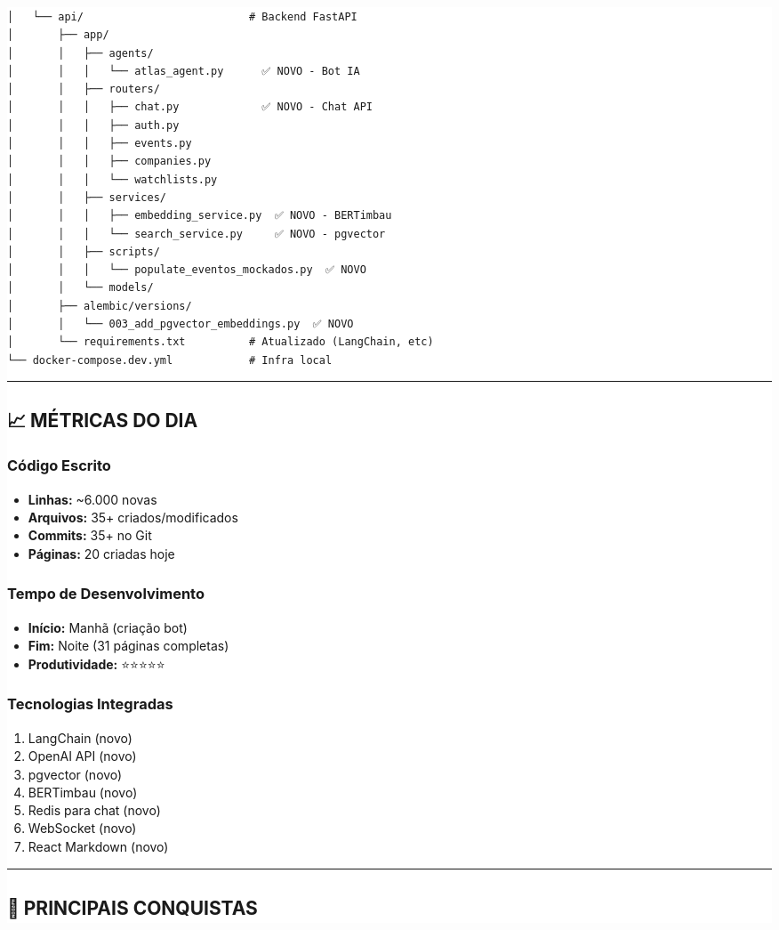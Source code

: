 ```
│   └── api/                          # Backend FastAPI
│       ├── app/
│       │   ├── agents/
│       │   │   └── atlas_agent.py      ✅ NOVO - Bot IA
│       │   ├── routers/
│       │   │   ├── chat.py             ✅ NOVO - Chat API
│       │   │   ├── auth.py
│       │   │   ├── events.py
│       │   │   ├── companies.py
│       │   │   └── watchlists.py
│       │   ├── services/
│       │   │   ├── embedding_service.py  ✅ NOVO - BERTimbau
│       │   │   └── search_service.py     ✅ NOVO - pgvector
│       │   ├── scripts/
│       │   │   └── populate_eventos_mockados.py  ✅ NOVO
│       │   └── models/
│       ├── alembic/versions/
│       │   └── 003_add_pgvector_embeddings.py  ✅ NOVO
│       └── requirements.txt          # Atualizado (LangChain, etc)
└── docker-compose.dev.yml            # Infra local
```

---

## 📈 MÉTRICAS DO DIA

### Código Escrito
- **Linhas:** ~6.000 novas
- **Arquivos:** 35+ criados/modificados
- **Commits:** 35+ no Git
- **Páginas:** 20 criadas hoje

### Tempo de Desenvolvimento
- **Início:** Manhã (criação bot)
- **Fim:** Noite (31 páginas completas)
- **Produtividade:** ⭐⭐⭐⭐⭐

### Tecnologias Integradas
1. LangChain (novo)
2. OpenAI API (novo)
3. pgvector (novo)
4. BERTimbau (novo)
5. Redis para chat (novo)
6. WebSocket (novo)
7. React Markdown (novo)

---

## 🎯 PRINCIPAIS CONQUISTAS
